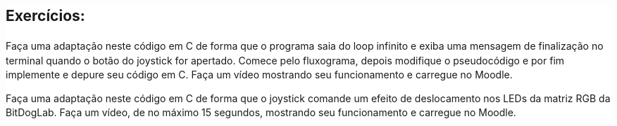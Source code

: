 ## Exercícios: 

Faça uma adaptação neste código em C de forma que o programa saia do loop infinito e exiba uma mensagem de finalização no terminal quando o botão do joystick for apertado. Comece pelo fluxograma, depois modifique o pseudocódigo e por fim implemente e depure seu código em C. Faça um vídeo mostrando seu funcionamento e carregue no Moodle.   
  

Faça uma adaptação neste código em C de forma que o joystick comande um efeito de deslocamento nos LEDs da matriz RGB da BitDogLab. Faça um vídeo, de no máximo 15 segundos, mostrando seu funcionamento e carregue no Moodle. 
